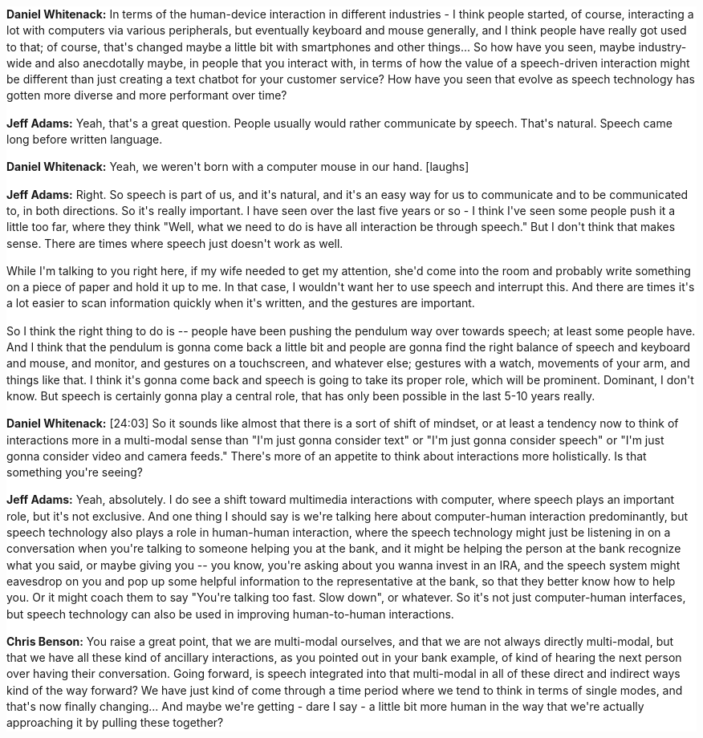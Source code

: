 **Daniel Whitenack:** In terms of the human-device interaction in different industries - I think people started, of course, interacting a lot with computers via various peripherals, but eventually keyboard and mouse generally, and I think people have really got used to that; of course, that's changed maybe a little bit with smartphones and other things... So how have you seen, maybe industry-wide and also anecdotally maybe, in people that you interact with, in terms of how the value of a speech-driven interaction might be different than just creating a text chatbot for your customer service? How have you seen that evolve as speech technology has gotten more diverse and more performant over time?

**Jeff Adams:** Yeah, that's a great question. People usually would rather communicate by speech. That's natural. Speech came long before written language.

**Daniel Whitenack:** Yeah, we weren't born with a computer mouse in our hand. \[laughs\]

**Jeff Adams:** Right. So speech is part of us, and it's natural, and it's an easy way for us to communicate and to be communicated to, in both directions. So it's really important. I have seen over the last five years or so - I think I've seen some people push it a little too far, where they think "Well, what we need to do is have all interaction be through speech." But I don't think that makes sense. There are times where speech just doesn't work as well.

While I'm talking to you right here, if my wife needed to get my attention, she'd come into the room and probably write something on a piece of paper and hold it up to me. In that case, I wouldn't want her to use speech and interrupt this. And there are times it's a lot easier to scan information quickly when it's written, and the gestures are important.

So I think the right thing to do is -- people have been pushing the pendulum way over towards speech; at least some people have. And I think that the pendulum is gonna come back a little bit and people are gonna find the right balance of speech and keyboard and mouse, and monitor, and gestures on a touchscreen, and whatever else; gestures with a watch, movements of your arm, and things like that. I think it's gonna come back and speech is going to take its proper role, which will be prominent. Dominant, I don't know. But speech is certainly gonna play a central role, that has only been possible in the last 5-10 years really.

**Daniel Whitenack:** \[24:03\] So it sounds like almost that there is a sort of shift of mindset, or at least a tendency now to think of interactions more in a multi-modal sense than "I'm just gonna consider text" or "I'm just gonna consider speech" or "I'm just gonna consider video and camera feeds." There's more of an appetite to think about interactions more holistically. Is that something you're seeing?

**Jeff Adams:** Yeah, absolutely. I do see a shift toward multimedia interactions with computer, where speech plays an important role, but it's not exclusive. And one thing I should say is we're talking here about computer-human interaction predominantly, but speech technology also plays a role in human-human interaction, where the speech technology might just be listening in on a conversation when you're talking to someone helping you at the bank, and it might be helping the person at the bank recognize what you said, or maybe giving you -- you know, you're asking about you wanna invest in an IRA, and the speech system might eavesdrop on you and pop up some helpful information to the representative at the bank, so that they better know how to help you. Or it might coach them to say "You're talking too fast. Slow down", or whatever. So it's not just computer-human interfaces, but speech technology can also be used in improving human-to-human interactions.

**Chris Benson:** You raise a great point, that we are multi-modal ourselves, and that we are not always directly multi-modal, but that we have all these kind of ancillary interactions, as you pointed out in your bank example, of kind of hearing the next person over having their conversation. Going forward, is speech integrated into that multi-modal in all of these direct and indirect ways kind of the way forward? We have just kind of come through a time period where we tend to think in terms of single modes, and that's now finally changing... And maybe we're getting - dare I say - a little bit more human in the way that we're actually approaching it by pulling these together?
